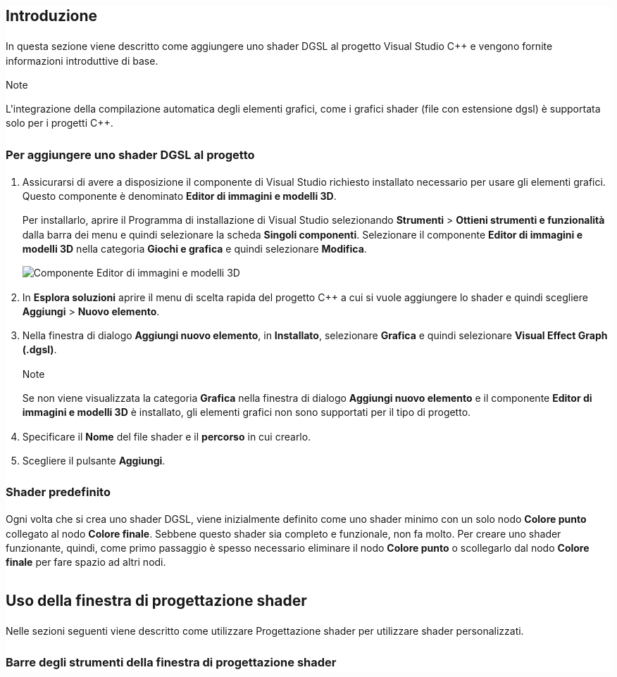 ## <a name="get-started"></a>Introduzione

In questa sezione viene descritto come aggiungere uno shader DGSL al progetto Visual Studio C++ e vengono fornite informazioni introduttive di base.

> [!NOTE]
> L'integrazione della compilazione automatica degli elementi grafici, come i grafici shader (file con estensione dgsl) è supportata solo per i progetti C++.

### <a name="to-add-a-dgsl-shader-to-your-project"></a>Per aggiungere uno shader DGSL al progetto

1. Assicurarsi di avere a disposizione il componente di Visual Studio richiesto installato necessario per usare gli elementi grafici. Questo componente è denominato **Editor di immagini e modelli 3D**.

   Per installarlo, aprire il Programma di installazione di Visual Studio selezionando **Strumenti** > **Ottieni strumenti e funzionalità** dalla barra dei menu e quindi selezionare la scheda **Singoli componenti**. Selezionare il componente **Editor di immagini e modelli 3D** nella categoria **Giochi e grafica** e quindi selezionare **Modifica**.

   ![Componente Editor di immagini e modelli 3D](media/image-3d-model-editors-component.png)

2. In **Esplora soluzioni** aprire il menu di scelta rapida del progetto C++ a cui si vuole aggiungere lo shader e quindi scegliere **Aggiungi** > **Nuovo elemento**.

3. Nella finestra di dialogo **Aggiungi nuovo elemento**, in **Installato**, selezionare **Grafica** e quindi selezionare **Visual Effect Graph (.dgsl)**.

   > [!NOTE]
   > Se non viene visualizzata la categoria **Grafica** nella finestra di dialogo **Aggiungi nuovo elemento** e il componente **Editor di immagini e modelli 3D** è installato, gli elementi grafici non sono supportati per il tipo di progetto.

4. Specificare il **Nome** del file shader e il **percorso** in cui crearlo.

5. Scegliere il pulsante **Aggiungi**.

### <a name="the-default-shader"></a>Shader predefinito

Ogni volta che si crea uno shader DGSL, viene inizialmente definito come uno shader minimo con un solo nodo **Colore punto** collegato al nodo **Colore finale**. Sebbene questo shader sia completo e funzionale, non fa molto. Per creare uno shader funzionante, quindi, come primo passaggio è spesso necessario eliminare il nodo **Colore punto** o scollegarlo dal nodo **Colore finale** per fare spazio ad altri nodi.

## <a name="work-with-the-shader-designer"></a>Uso della finestra di progettazione shader

Nelle sezioni seguenti viene descritto come utilizzare Progettazione shader per utilizzare shader personalizzati.

### <a name="shader-designer-toolbars"></a>Barre degli strumenti della finestra di progettazione shader
